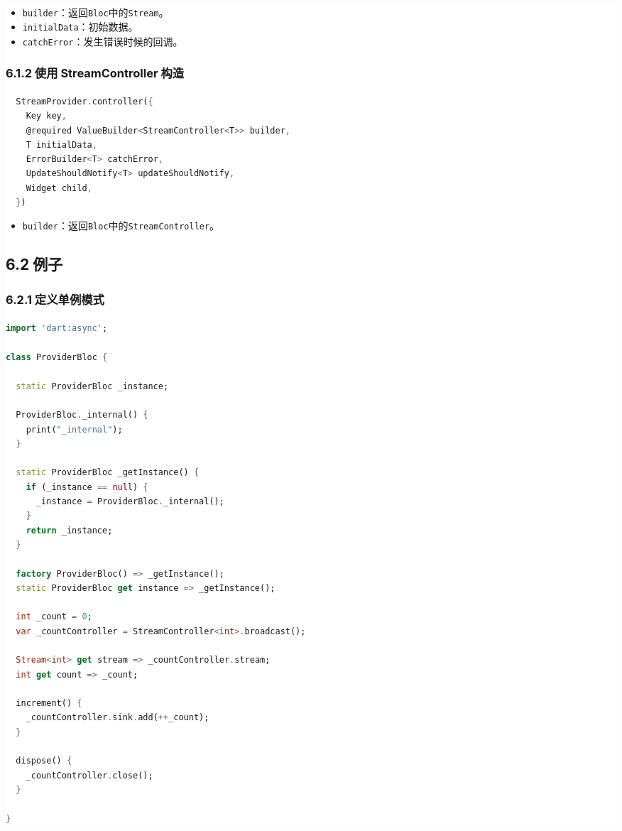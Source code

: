 - `builder`：返回`Bloc`中的`Stream`。
- `initialData`：初始数据。
- `catchError`：发生错误时候的回调。

### 6.1.2 使用 StreamController 构造



```dart
  StreamProvider.controller({
    Key key,
    @required ValueBuilder<StreamController<T>> builder,
    T initialData,
    ErrorBuilder<T> catchError,
    UpdateShouldNotify<T> updateShouldNotify,
    Widget child,
  })
```

- `builder`：返回`Bloc`中的`StreamController`。

## 6.2 例子

### 6.2.1 定义单例模式



```dart
import 'dart:async';

class ProviderBloc {

  static ProviderBloc _instance;

  ProviderBloc._internal() {
    print("_internal");
  }

  static ProviderBloc _getInstance() {
    if (_instance == null) {
      _instance = ProviderBloc._internal();
    }
    return _instance;
  }

  factory ProviderBloc() => _getInstance();
  static ProviderBloc get instance => _getInstance();

  int _count = 0;
  var _countController = StreamController<int>.broadcast();

  Stream<int> get stream => _countController.stream;
  int get count => _count;

  increment() {
    _countController.sink.add(++_count);
  }

  dispose() {
    _countController.close();
  }

}
```

